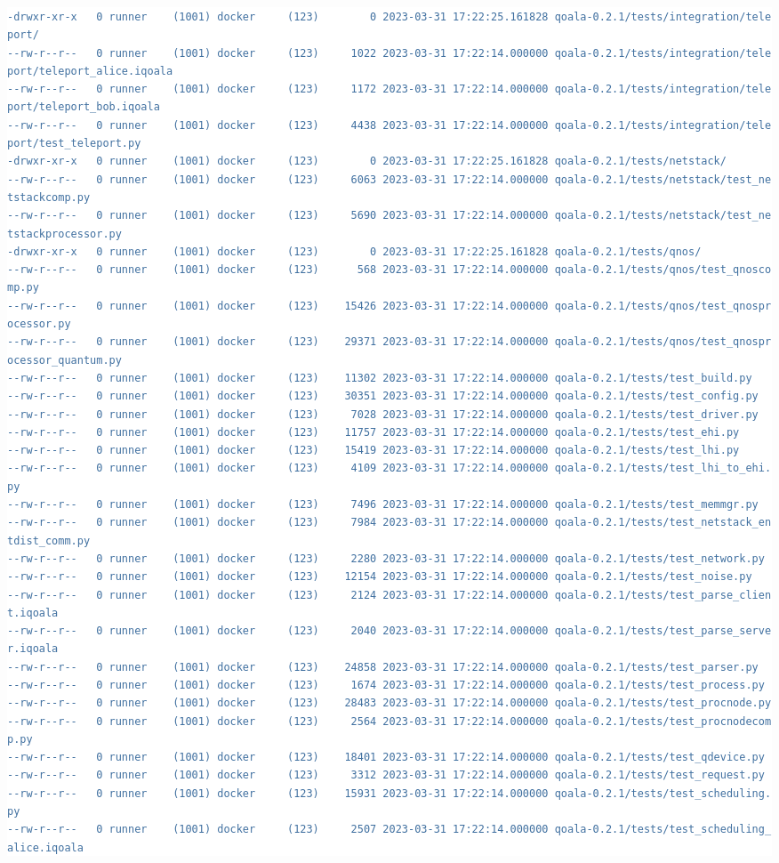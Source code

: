 ```diff
-drwxr-xr-x   0 runner    (1001) docker     (123)        0 2023-03-31 17:22:25.161828 qoala-0.2.1/tests/integration/teleport/
--rw-r--r--   0 runner    (1001) docker     (123)     1022 2023-03-31 17:22:14.000000 qoala-0.2.1/tests/integration/teleport/teleport_alice.iqoala
--rw-r--r--   0 runner    (1001) docker     (123)     1172 2023-03-31 17:22:14.000000 qoala-0.2.1/tests/integration/teleport/teleport_bob.iqoala
--rw-r--r--   0 runner    (1001) docker     (123)     4438 2023-03-31 17:22:14.000000 qoala-0.2.1/tests/integration/teleport/test_teleport.py
-drwxr-xr-x   0 runner    (1001) docker     (123)        0 2023-03-31 17:22:25.161828 qoala-0.2.1/tests/netstack/
--rw-r--r--   0 runner    (1001) docker     (123)     6063 2023-03-31 17:22:14.000000 qoala-0.2.1/tests/netstack/test_netstackcomp.py
--rw-r--r--   0 runner    (1001) docker     (123)     5690 2023-03-31 17:22:14.000000 qoala-0.2.1/tests/netstack/test_netstackprocessor.py
-drwxr-xr-x   0 runner    (1001) docker     (123)        0 2023-03-31 17:22:25.161828 qoala-0.2.1/tests/qnos/
--rw-r--r--   0 runner    (1001) docker     (123)      568 2023-03-31 17:22:14.000000 qoala-0.2.1/tests/qnos/test_qnoscomp.py
--rw-r--r--   0 runner    (1001) docker     (123)    15426 2023-03-31 17:22:14.000000 qoala-0.2.1/tests/qnos/test_qnosprocessor.py
--rw-r--r--   0 runner    (1001) docker     (123)    29371 2023-03-31 17:22:14.000000 qoala-0.2.1/tests/qnos/test_qnosprocessor_quantum.py
--rw-r--r--   0 runner    (1001) docker     (123)    11302 2023-03-31 17:22:14.000000 qoala-0.2.1/tests/test_build.py
--rw-r--r--   0 runner    (1001) docker     (123)    30351 2023-03-31 17:22:14.000000 qoala-0.2.1/tests/test_config.py
--rw-r--r--   0 runner    (1001) docker     (123)     7028 2023-03-31 17:22:14.000000 qoala-0.2.1/tests/test_driver.py
--rw-r--r--   0 runner    (1001) docker     (123)    11757 2023-03-31 17:22:14.000000 qoala-0.2.1/tests/test_ehi.py
--rw-r--r--   0 runner    (1001) docker     (123)    15419 2023-03-31 17:22:14.000000 qoala-0.2.1/tests/test_lhi.py
--rw-r--r--   0 runner    (1001) docker     (123)     4109 2023-03-31 17:22:14.000000 qoala-0.2.1/tests/test_lhi_to_ehi.py
--rw-r--r--   0 runner    (1001) docker     (123)     7496 2023-03-31 17:22:14.000000 qoala-0.2.1/tests/test_memmgr.py
--rw-r--r--   0 runner    (1001) docker     (123)     7984 2023-03-31 17:22:14.000000 qoala-0.2.1/tests/test_netstack_entdist_comm.py
--rw-r--r--   0 runner    (1001) docker     (123)     2280 2023-03-31 17:22:14.000000 qoala-0.2.1/tests/test_network.py
--rw-r--r--   0 runner    (1001) docker     (123)    12154 2023-03-31 17:22:14.000000 qoala-0.2.1/tests/test_noise.py
--rw-r--r--   0 runner    (1001) docker     (123)     2124 2023-03-31 17:22:14.000000 qoala-0.2.1/tests/test_parse_client.iqoala
--rw-r--r--   0 runner    (1001) docker     (123)     2040 2023-03-31 17:22:14.000000 qoala-0.2.1/tests/test_parse_server.iqoala
--rw-r--r--   0 runner    (1001) docker     (123)    24858 2023-03-31 17:22:14.000000 qoala-0.2.1/tests/test_parser.py
--rw-r--r--   0 runner    (1001) docker     (123)     1674 2023-03-31 17:22:14.000000 qoala-0.2.1/tests/test_process.py
--rw-r--r--   0 runner    (1001) docker     (123)    28483 2023-03-31 17:22:14.000000 qoala-0.2.1/tests/test_procnode.py
--rw-r--r--   0 runner    (1001) docker     (123)     2564 2023-03-31 17:22:14.000000 qoala-0.2.1/tests/test_procnodecomp.py
--rw-r--r--   0 runner    (1001) docker     (123)    18401 2023-03-31 17:22:14.000000 qoala-0.2.1/tests/test_qdevice.py
--rw-r--r--   0 runner    (1001) docker     (123)     3312 2023-03-31 17:22:14.000000 qoala-0.2.1/tests/test_request.py
--rw-r--r--   0 runner    (1001) docker     (123)    15931 2023-03-31 17:22:14.000000 qoala-0.2.1/tests/test_scheduling.py
--rw-r--r--   0 runner    (1001) docker     (123)     2507 2023-03-31 17:22:14.000000 qoala-0.2.1/tests/test_scheduling_alice.iqoala
```